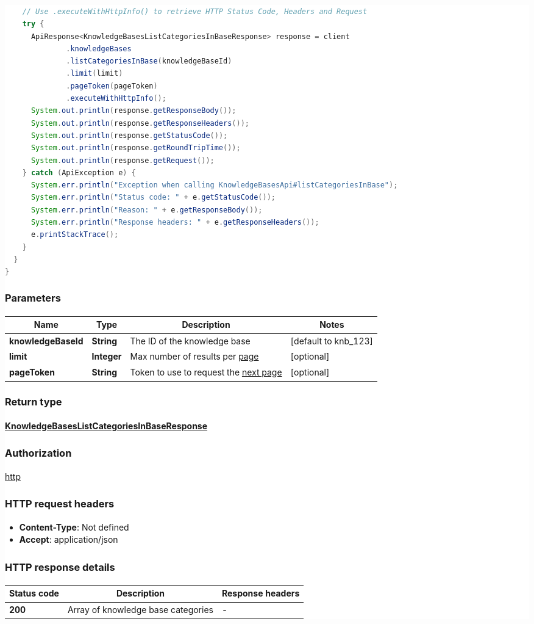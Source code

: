 ```java
    // Use .executeWithHttpInfo() to retrieve HTTP Status Code, Headers and Request
    try {
      ApiResponse<KnowledgeBasesListCategoriesInBaseResponse> response = client
              .knowledgeBases
              .listCategoriesInBase(knowledgeBaseId)
              .limit(limit)
              .pageToken(pageToken)
              .executeWithHttpInfo();
      System.out.println(response.getResponseBody());
      System.out.println(response.getResponseHeaders());
      System.out.println(response.getStatusCode());
      System.out.println(response.getRoundTripTime());
      System.out.println(response.getRequest());
    } catch (ApiException e) {
      System.err.println("Exception when calling KnowledgeBasesApi#listCategoriesInBase");
      System.err.println("Status code: " + e.getStatusCode());
      System.err.println("Reason: " + e.getResponseBody());
      System.err.println("Response headers: " + e.getResponseHeaders());
      e.printStackTrace();
    }
  }
}

```

### Parameters

| Name | Type | Description  | Notes |
|------------- | ------------- | ------------- | -------------|
| **knowledgeBaseId** | **String**| The ID of the knowledge base | [default to knb_123] |
| **limit** | **Integer**| Max number of results per [page](https://dev.frontapp.com/docs/pagination) | [optional] |
| **pageToken** | **String**| Token to use to request the [next page](https://dev.frontapp.com/docs/pagination) | [optional] |

### Return type

[**KnowledgeBasesListCategoriesInBaseResponse**](KnowledgeBasesListCategoriesInBaseResponse.md)

### Authorization

[http](../README.md#http)

### HTTP request headers

 - **Content-Type**: Not defined
 - **Accept**: application/json

### HTTP response details
| Status code | Description | Response headers |
|-------------|-------------|------------------|
| **200** | Array of knowledge base categories |  -  |
